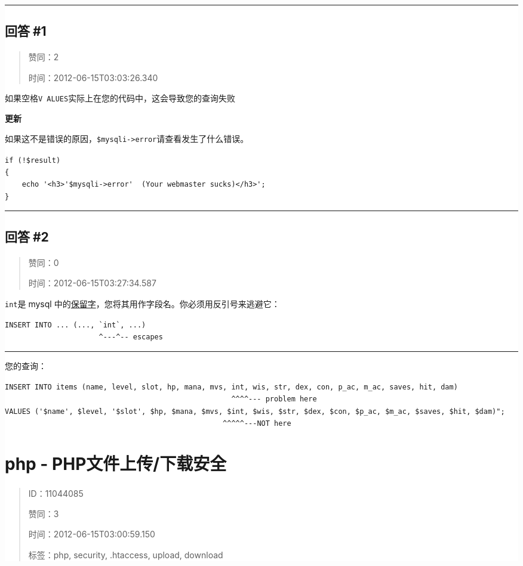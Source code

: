 ```
```

* * *

## 回答 #1

> 赞同：2
> 
> 时间：2012-06-15T03:03:26.340

如果空格`V ALUES`实际上在您的代码中，这会导致您的查询失败

**更新**

如果这不是错误的原因，`$mysqli->error`请查看发生了什么错误。

```
if (!$result)
{
    echo '<h3>'$mysqli->error'  (Your webmaster sucks)</h3>';
} 
```

* * *

## 回答 #2

> 赞同：0
> 
> 时间：2012-06-15T03:27:34.587

`int`是 mysql 中的[保留字](http://dev.mysql.com/doc/refman/5.5/en/reserved-words.html)，您将其用作字段名。你必须用反引号来逃避它：

```
INSERT INTO ... (..., `int`, ...)
                      ^---^-- escapes 
```

* * *

您的查询：

```
INSERT INTO items (name, level, slot, hp, mana, mvs, int, wis, str, dex, con, p_ac, m_ac, saves, hit, dam)
                                                     ^^^^--- problem here
VALUES ('$name', $level, '$slot', $hp, $mana, $mvs, $int, $wis, $str, $dex, $con, $p_ac, $m_ac, $saves, $hit, $dam)";
                                                   ^^^^^---NOT here 
```

# php - PHP文件上传/下载安全

> ID：11044085
> 
> 赞同：3
> 
> 时间：2012-06-15T03:00:59.150
> 
> 标签：php, security, .htaccess, upload, download

